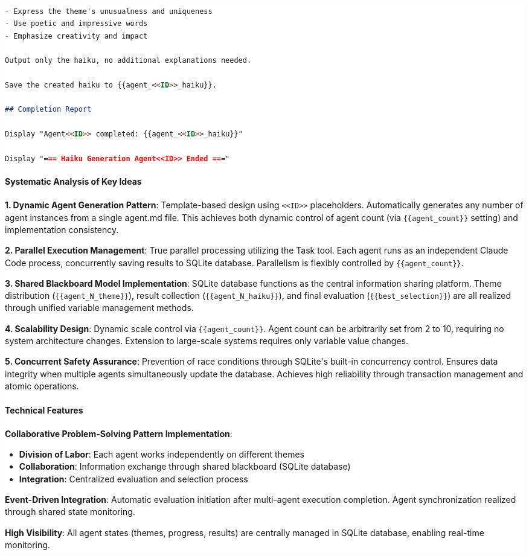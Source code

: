 ```markdown
- Express the theme's unusualness and uniqueness
- Use poetic and impressive words
- Emphasize creativity and impact

Output only the haiku, no additional explanations needed.

Save the created haiku to {{agent_<<ID>>_haiku}}.

## Completion Report

Display "Agent<<ID>> completed: {{agent_<<ID>>_haiku}}"

Display "=== Haiku Generation Agent<<ID>> Ended ==="
```

#### Systematic Analysis of Key Ideas

**1. Dynamic Agent Generation Pattern**:
Template-based design using `<<ID>>` placeholders. Automatically generates any number of agent instances from a single agent.md file. This achieves both dynamic control of agent count (via `{{agent_count}}` setting) and implementation consistency.

**2. Parallel Execution Management**:
True parallel processing utilizing the Task tool. Each agent runs as an independent Claude Code process, concurrently saving results to SQLite database. Parallelism is flexibly controlled by `{{agent_count}}`.

**3. Shared Blackboard Model Implementation**:
SQLite database functions as the central information sharing platform. Theme distribution (`{{agent_N_theme}}`), result collection (`{{agent_N_haiku}}`), and final evaluation (`{{best_selection}}`) are all realized through unified variable management methods.

**4. Scalability Design**:
Dynamic scale control via `{{agent_count}}`. Agent count can be arbitrarily set from 2 to 10, requiring no system architecture changes. Extension to large-scale systems requires only variable value changes.

**5. Concurrent Safety Assurance**:
Prevention of race conditions through SQLite's built-in concurrency control. Ensures data integrity when multiple agents simultaneously update the database. Achieves high reliability through transaction management and atomic operations.

#### Technical Features

**Collaborative Problem-Solving Pattern Implementation**:
- **Division of Labor**: Each agent works independently on different themes
- **Collaboration**: Information exchange through shared blackboard (SQLite database)
- **Integration**: Centralized evaluation and selection process

**Event-Driven Integration**:
Automatic evaluation initiation after multi-agent execution completion. Agent synchronization realized through shared state monitoring.

**High Visibility**:
All agent states (themes, progress, results) are centrally managed in SQLite database, enabling real-time monitoring.
